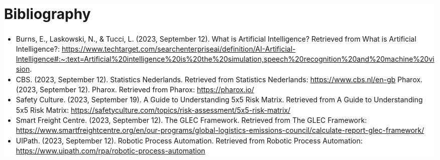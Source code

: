 # Bibliography
- Burns, E., Laskowski, N., & Tucci, L. (2023, September 12). What is Artificial Intelligence? Retrieved from What is Artificial Intelligence?: https://www.techtarget.com/searchenterpriseai/definition/AI-Artificial-Intelligence#:~:text=Artificial%20intelligence%20is%20the%20simulation,speech%20recognition%20and%20machine%20vision.
- CBS. (2023, September 12). Statistics Nederlands. Retrieved from Statistics Nederlands: https://www.cbs.nl/en-gb
Pharox. (2023, September 12). Pharox. Retrieved from Pharox: https://pharox.io/
- Safety Culture. (2023, September 19). A Guide to Understanding 5x5 Risk Matrix. Retrieved from A Guide to Understanding 5x5 Risk Matrix: https://safetyculture.com/topics/risk-assessment/5x5-risk-matrix/
- Smart Freight Centre. (2023, September 12). The GLEC Framework. Retrieved from The GLEC Framework: https://www.smartfreightcentre.org/en/our-programs/global-logistics-emissions-council/calculate-report-glec-framework/
- UIPath. (2023, September 12). Robotic Process Automation. Retrieved from Robotic Process Automation: https://www.uipath.com/rpa/robotic-process-automation
